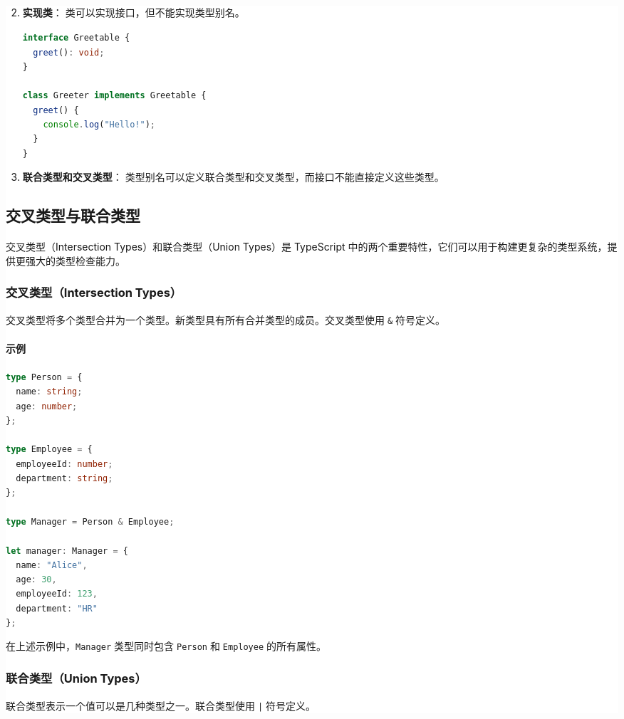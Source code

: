 2. **实现类**：
   类可以实现接口，但不能实现类型别名。

   ```typescript
   interface Greetable {
     greet(): void;
   }

   class Greeter implements Greetable {
     greet() {
       console.log("Hello!");
     }
   }
   ```

3. **联合类型和交叉类型**：
   类型别名可以定义联合类型和交叉类型，而接口不能直接定义这些类型。

## 交叉类型与联合类型

交叉类型（Intersection Types）和联合类型（Union Types）是 TypeScript 中的两个重要特性，它们可以用于构建更复杂的类型系统，提供更强大的类型检查能力。

### 交叉类型（Intersection Types）

交叉类型将多个类型合并为一个类型。新类型具有所有合并类型的成员。交叉类型使用 `&` 符号定义。

#### 示例

```typescript
type Person = {
  name: string;
  age: number;
};

type Employee = {
  employeeId: number;
  department: string;
};

type Manager = Person & Employee;

let manager: Manager = {
  name: "Alice",
  age: 30,
  employeeId: 123,
  department: "HR"
};
```

在上述示例中，`Manager` 类型同时包含 `Person` 和 `Employee` 的所有属性。

### 联合类型（Union Types）

联合类型表示一个值可以是几种类型之一。联合类型使用 `|` 符号定义。
